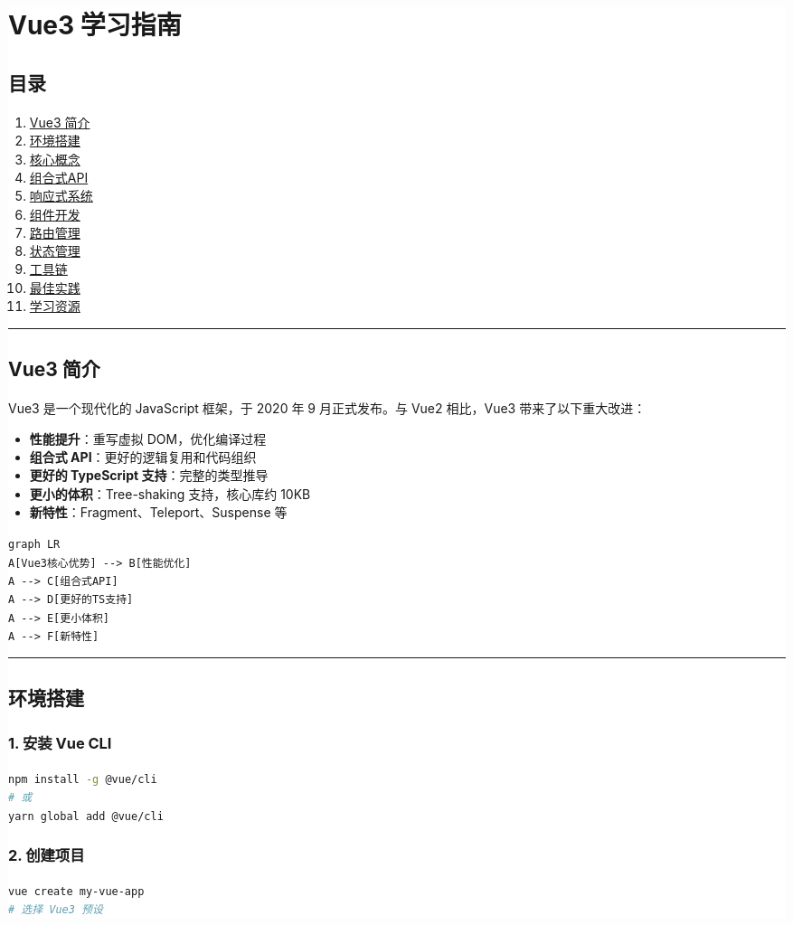 # Vue3 学习指南

## 目录
1. [Vue3 简介](#vue3-简介)
2. [环境搭建](#环境搭建)
3. [核心概念](#核心概念)
4. [组合式API](#组合式api)
5. [响应式系统](#响应式系统)
6. [组件开发](#组件开发)
7. [路由管理](#路由管理)
8. [状态管理](#状态管理)
9. [工具链](#工具链)
10. [最佳实践](#最佳实践)
11. [学习资源](#学习资源)

---

## Vue3 简介
Vue3 是一个现代化的 JavaScript 框架，于 2020 年 9 月正式发布。与 Vue2 相比，Vue3 带来了以下重大改进：

- **性能提升**：重写虚拟 DOM，优化编译过程
- **组合式 API**：更好的逻辑复用和代码组织
- **更好的 TypeScript 支持**：完整的类型推导
- **更小的体积**：Tree-shaking 支持，核心库约 10KB
- **新特性**：Fragment、Teleport、Suspense 等

```mermaid
graph LR
A[Vue3核心优势] --> B[性能优化]
A --> C[组合式API]
A --> D[更好的TS支持]
A --> E[更小体积]
A --> F[新特性]
```

---

## 环境搭建

### 1. 安装 Vue CLI
```bash
npm install -g @vue/cli
# 或
yarn global add @vue/cli
```

### 2. 创建项目
```bash
vue create my-vue-app
# 选择 Vue3 预设
```
